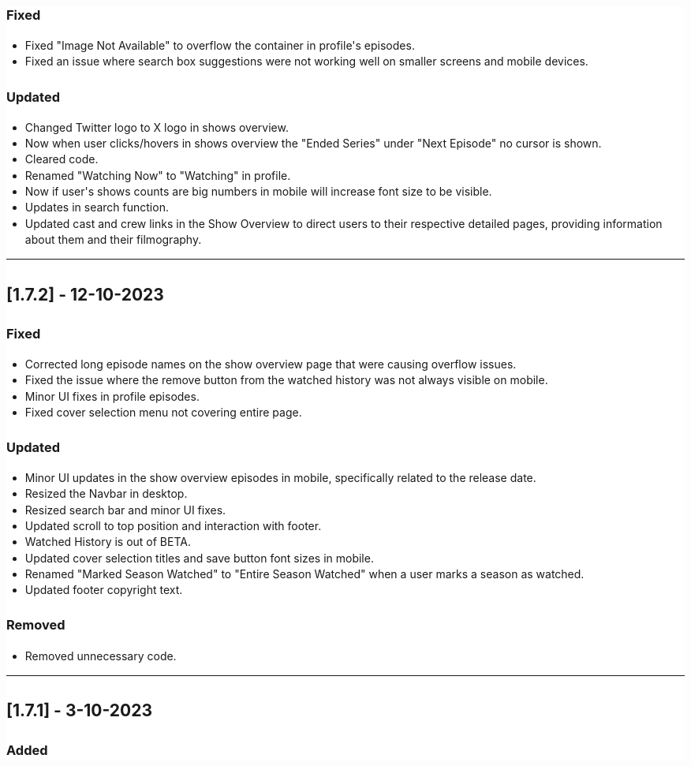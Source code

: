 ### Fixed

- Fixed "Image Not Available" to overflow the container in profile's episodes.
- Fixed an issue where search box suggestions were not working well on smaller screens and mobile devices.

### Updated

- Changed Twitter logo to X logo in shows overview.
- Now when user clicks/hovers in shows overview the "Ended Series" under "Next Episode" no cursor is shown.
- Cleared code.
- Renamed "Watching Now" to "Watching" in profile.
- Now if user's shows counts are big numbers in mobile will increase font size to be visible.
- Updates in search function.
- Updated cast and crew links in the Show Overview to direct users to their respective detailed pages, providing information about them and their filmography.

---

## [1.7.2] - 12-10-2023

### Fixed

- Corrected long episode names on the show overview page that were causing overflow issues.
- Fixed the issue where the remove button from the watched history was not always visible on mobile.
- Minor UI fixes in profile episodes.
- Fixed cover selection menu not covering entire page.

### Updated

- Minor UI updates in the show overview episodes in mobile, specifically related to the release date.
- Resized the Navbar in desktop.
- Resized search bar and minor UI fixes.
- Updated scroll to top position and interaction with footer.
- Watched History is out of BETA.
- Updated cover selection titles and save button font sizes in mobile.
- Renamed "Marked Season Watched" to "Entire Season Watched" when a user marks a season as watched.
- Updated footer copyright text.

### Removed

- Removed unnecessary code.

---

## [1.7.1] - 3-10-2023

### Added
